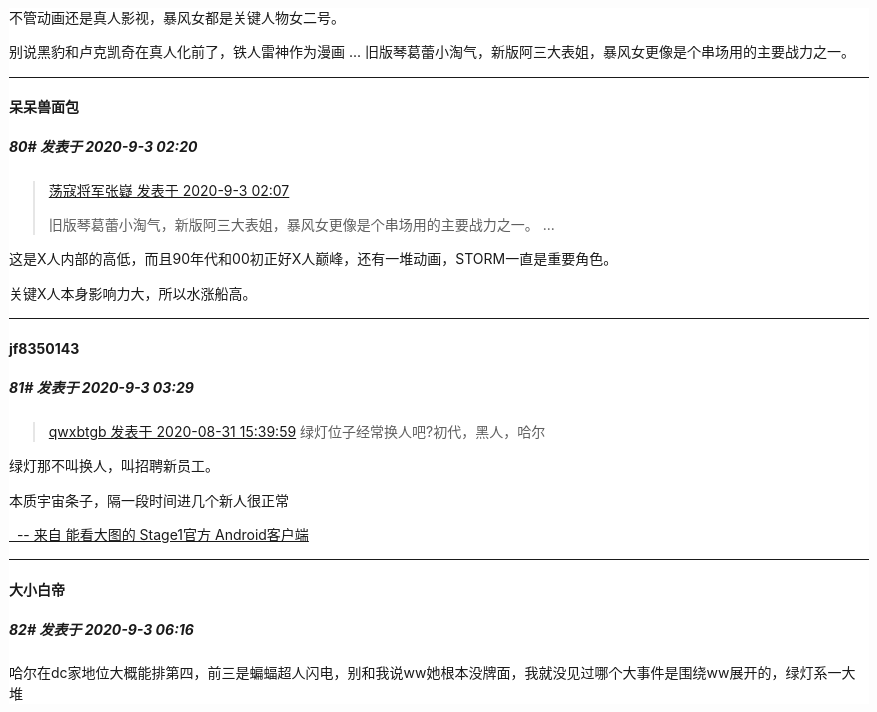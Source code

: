 不管动画还是真人影视，暴风女都是关键人物女二号。


别说黑豹和卢克凯奇在真人化前了，铁人雷神作为漫画 ...</blockquote>
旧版琴葛蕾小淘气，新版阿三大表姐，暴风女更像是个串场用的主要战力之一。







*****

####  呆呆兽面包  
##### 80#       发表于 2020-9-3 02:20



<blockquote><a href="httphttps://bbs.saraba1st.com/2b/forum.php?mod=redirect&amp;goto=findpost&amp;pid=48625102&amp;ptid=1957392" target="_blank">荡寇将军张嶷 发表于 2020-9-3 02:07</a>

旧版琴葛蕾小淘气，新版阿三大表姐，暴风女更像是个串场用的主要战力之一。 ...</blockquote>
这是X人内部的高低，而且90年代和00初正好X人巅峰，还有一堆动画，STORM一直是重要角色。


关键X人本身影响力大，所以水涨船高。







*****

####  jf8350143  
##### 81#       发表于 2020-9-3 03:29



<blockquote><a href="httphttps://bbs.saraba1st.com/2b/forum.php?mod=redirect&amp;goto=findpost&amp;pid=48601700&amp;ptid=1957392" target="_blank">qwxbtgb 发表于 2020-08-31 15:39:59</a>
绿灯位子经常换人吧?初代，黑人，哈尔</blockquote>绿灯那不叫换人，叫招聘新员工。

本质宇宙条子，隔一段时间进几个新人很正常

[  -- 来自 能看大图的 Stage1官方 Android客户端](https://www.coolapk.com/apk/140634)







*****

####  大小白帝  
##### 82#       发表于 2020-9-3 06:16




哈尔在dc家地位大概能排第四，前三是蝙蝠超人闪电，别和我说ww她根本没牌面，我就没见过哪个大事件是围绕ww展开的，绿灯系一大堆




